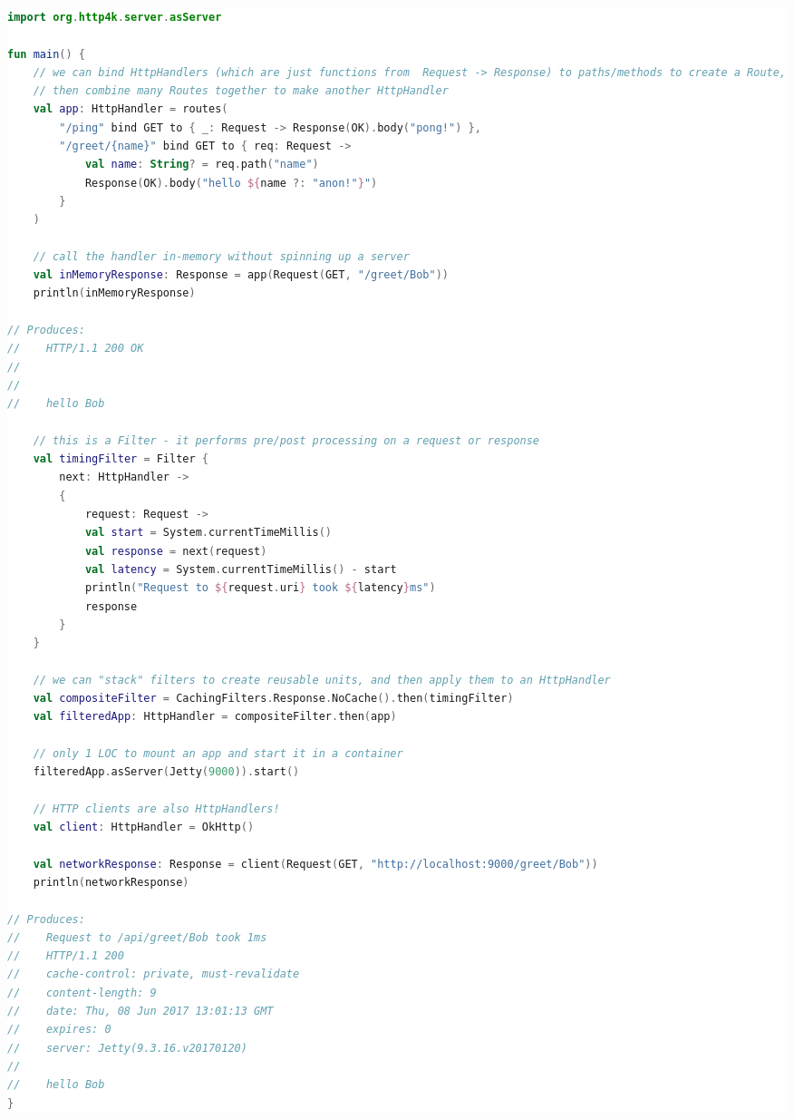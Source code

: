 ```kotlin
import org.http4k.server.asServer

fun main() {
    // we can bind HttpHandlers (which are just functions from  Request -> Response) to paths/methods to create a Route,
    // then combine many Routes together to make another HttpHandler
    val app: HttpHandler = routes(
        "/ping" bind GET to { _: Request -> Response(OK).body("pong!") },
        "/greet/{name}" bind GET to { req: Request ->
            val name: String? = req.path("name")
            Response(OK).body("hello ${name ?: "anon!"}")
        }
    )

    // call the handler in-memory without spinning up a server
    val inMemoryResponse: Response = app(Request(GET, "/greet/Bob"))
    println(inMemoryResponse)

// Produces:
//    HTTP/1.1 200 OK
//
//
//    hello Bob

    // this is a Filter - it performs pre/post processing on a request or response
    val timingFilter = Filter {
        next: HttpHandler ->
        {
            request: Request ->
            val start = System.currentTimeMillis()
            val response = next(request)
            val latency = System.currentTimeMillis() - start
            println("Request to ${request.uri} took ${latency}ms")
            response
        }
    }

    // we can "stack" filters to create reusable units, and then apply them to an HttpHandler
    val compositeFilter = CachingFilters.Response.NoCache().then(timingFilter)
    val filteredApp: HttpHandler = compositeFilter.then(app)

    // only 1 LOC to mount an app and start it in a container
    filteredApp.asServer(Jetty(9000)).start()

    // HTTP clients are also HttpHandlers!
    val client: HttpHandler = OkHttp()

    val networkResponse: Response = client(Request(GET, "http://localhost:9000/greet/Bob"))
    println(networkResponse)

// Produces:
//    Request to /api/greet/Bob took 1ms
//    HTTP/1.1 200
//    cache-control: private, must-revalidate
//    content-length: 9
//    date: Thu, 08 Jun 2017 13:01:13 GMT
//    expires: 0
//    server: Jetty(9.3.16.v20170120)
//
//    hello Bob
}
```
